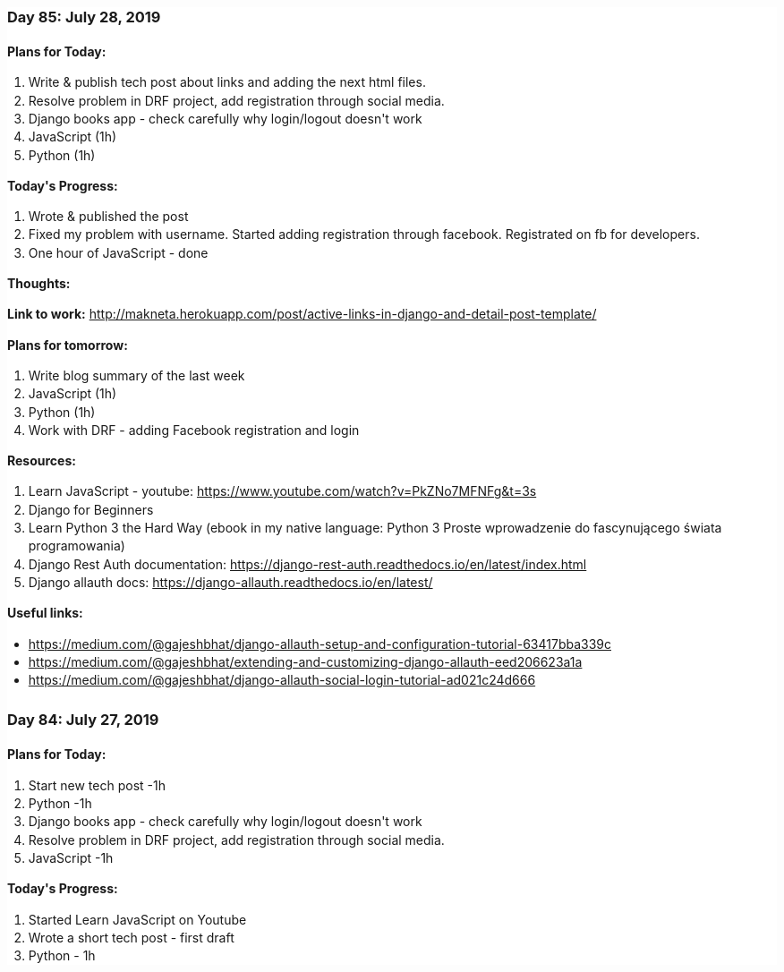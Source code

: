 
### Day 85: July 28, 2019

**Plans for Today:**
1. Write & publish tech post about links and adding the next html files.
2. Resolve problem in DRF project, add registration through social media.
3. Django books app - check carefully why login/logout doesn't work
4. JavaScript (1h)
5. Python (1h)

**Today's Progress:**
1. Wrote & published the post
2. Fixed my problem with username. Started adding registration through facebook. Registrated on fb for developers.
3. One hour of JavaScript - done


**Thoughts:**

**Link to work:**
http://makneta.herokuapp.com/post/active-links-in-django-and-detail-post-template/

**Plans for tomorrow:**
1. Write blog summary of the last week
2. JavaScript (1h)
3. Python (1h)
4. Work with DRF - adding Facebook registration and login

**Resources:**
1. Learn JavaScript - youtube: https://www.youtube.com/watch?v=PkZNo7MFNFg&t=3s
2. Django for Beginners
3. Learn Python 3 the Hard Way (ebook in my native language: Python 3 Proste wprowadzenie do fascynującego świata programowania)
4. Django Rest Auth documentation: https://django-rest-auth.readthedocs.io/en/latest/index.html
5. Django allauth docs: https://django-allauth.readthedocs.io/en/latest/

**Useful links:**
* https://medium.com/@gajeshbhat/django-allauth-setup-and-configuration-tutorial-63417bba339c
* https://medium.com/@gajeshbhat/extending-and-customizing-django-allauth-eed206623a1a
* https://medium.com/@gajeshbhat/django-allauth-social-login-tutorial-ad021c24d666

### Day 84: July 27, 2019

**Plans for Today:**
1. Start new tech post -1h
2. Python -1h
3. Django books app - check carefully why login/logout doesn't work
4. Resolve problem in DRF project, add registration through social media.
5. JavaScript -1h

**Today's Progress:**
1. Started Learn JavaScript on Youtube
2. Wrote a short tech post - first draft
3. Python - 1h
